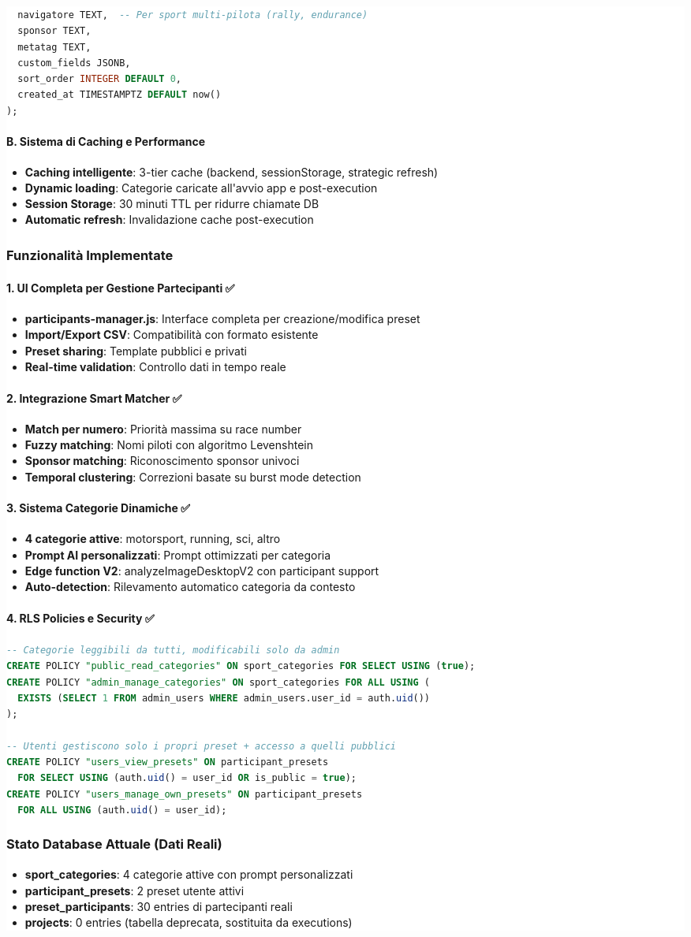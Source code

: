 ```sql
  navigatore TEXT,  -- Per sport multi-pilota (rally, endurance)
  sponsor TEXT,
  metatag TEXT,
  custom_fields JSONB,
  sort_order INTEGER DEFAULT 0,
  created_at TIMESTAMPTZ DEFAULT now()
);
```

#### B. Sistema di Caching e Performance
- **Caching intelligente**: 3-tier cache (backend, sessionStorage, strategic refresh)
- **Dynamic loading**: Categorie caricate all'avvio app e post-execution
- **Session Storage**: 30 minuti TTL per ridurre chiamate DB
- **Automatic refresh**: Invalidazione cache post-execution

### Funzionalità Implementate

#### 1. **UI Completa per Gestione Partecipanti** ✅
- **participants-manager.js**: Interface completa per creazione/modifica preset
- **Import/Export CSV**: Compatibilità con formato esistente
- **Preset sharing**: Template pubblici e privati
- **Real-time validation**: Controllo dati in tempo reale

#### 2. **Integrazione Smart Matcher** ✅
- **Match per numero**: Priorità massima su race number
- **Fuzzy matching**: Nomi piloti con algoritmo Levenshtein
- **Sponsor matching**: Riconoscimento sponsor univoci
- **Temporal clustering**: Correzioni basate su burst mode detection

#### 3. **Sistema Categorie Dinamiche** ✅
- **4 categorie attive**: motorsport, running, sci, altro
- **Prompt AI personalizzati**: Prompt ottimizzati per categoria
- **Edge function V2**: analyzeImageDesktopV2 con participant support
- **Auto-detection**: Rilevamento automatico categoria da contesto

#### 4. **RLS Policies e Security** ✅
```sql
-- Categorie leggibili da tutti, modificabili solo da admin
CREATE POLICY "public_read_categories" ON sport_categories FOR SELECT USING (true);
CREATE POLICY "admin_manage_categories" ON sport_categories FOR ALL USING (
  EXISTS (SELECT 1 FROM admin_users WHERE admin_users.user_id = auth.uid())
);

-- Utenti gestiscono solo i propri preset + accesso a quelli pubblici
CREATE POLICY "users_view_presets" ON participant_presets
  FOR SELECT USING (auth.uid() = user_id OR is_public = true);
CREATE POLICY "users_manage_own_presets" ON participant_presets
  FOR ALL USING (auth.uid() = user_id);
```

### Stato Database Attuale (Dati Reali)
- **sport_categories**: 4 categorie attive con prompt personalizzati
- **participant_presets**: 2 preset utente attivi
- **preset_participants**: 30 entries di partecipanti reali
- **projects**: 0 entries (tabella deprecata, sostituita da executions)
